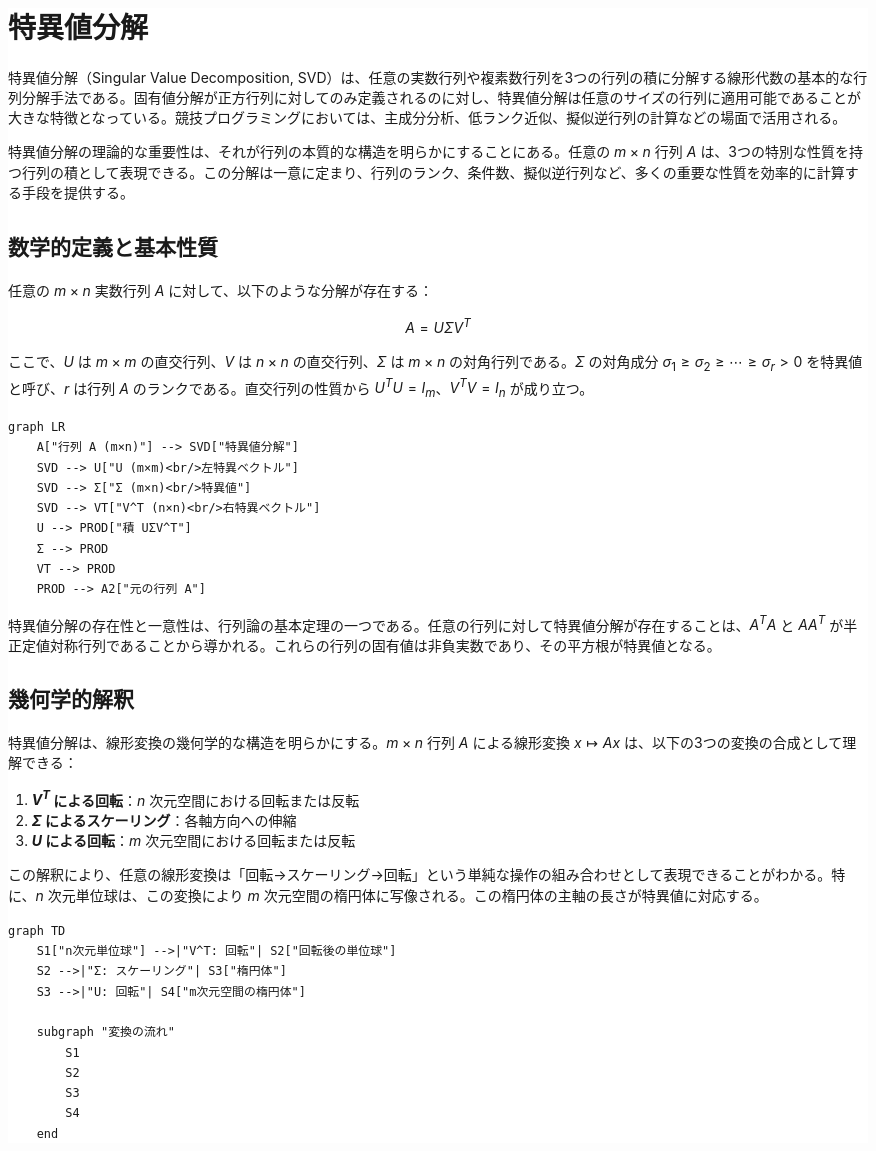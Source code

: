 # 特異値分解

特異値分解（Singular Value Decomposition, SVD）は、任意の実数行列や複素数行列を3つの行列の積に分解する線形代数の基本的な行列分解手法である。固有値分解が正方行列に対してのみ定義されるのに対し、特異値分解は任意のサイズの行列に適用可能であることが大きな特徴となっている。競技プログラミングにおいては、主成分分析、低ランク近似、擬似逆行列の計算などの場面で活用される。

特異値分解の理論的な重要性は、それが行列の本質的な構造を明らかにすることにある。任意の $m \times n$ 行列 $A$ は、3つの特別な性質を持つ行列の積として表現できる。この分解は一意に定まり、行列のランク、条件数、擬似逆行列など、多くの重要な性質を効率的に計算する手段を提供する。

## 数学的定義と基本性質

任意の $m \times n$ 実数行列 $A$ に対して、以下のような分解が存在する：

$$A = U\Sigma V^T$$

ここで、$U$ は $m \times m$ の直交行列、$V$ は $n \times n$ の直交行列、$\Sigma$ は $m \times n$ の対角行列である。$\Sigma$ の対角成分 $\sigma_1 \geq \sigma_2 \geq \cdots \geq \sigma_r > 0$ を特異値と呼び、$r$ は行列 $A$ のランクである。直交行列の性質から $U^TU = I_m$、$V^TV = I_n$ が成り立つ。

```mermaid
graph LR
    A["行列 A (m×n)"] --> SVD["特異値分解"]
    SVD --> U["U (m×m)<br/>左特異ベクトル"]
    SVD --> Σ["Σ (m×n)<br/>特異値"]
    SVD --> VT["V^T (n×n)<br/>右特異ベクトル"]
    U --> PROD["積 UΣV^T"]
    Σ --> PROD
    VT --> PROD
    PROD --> A2["元の行列 A"]
```

特異値分解の存在性と一意性は、行列論の基本定理の一つである。任意の行列に対して特異値分解が存在することは、$A^TA$ と $AA^T$ が半正定値対称行列であることから導かれる。これらの行列の固有値は非負実数であり、その平方根が特異値となる。

## 幾何学的解釈

特異値分解は、線形変換の幾何学的な構造を明らかにする。$m \times n$ 行列 $A$ による線形変換 $x \mapsto Ax$ は、以下の3つの変換の合成として理解できる：

1. **$V^T$ による回転**：$n$ 次元空間における回転または反転
2. **$\Sigma$ によるスケーリング**：各軸方向への伸縮
3. **$U$ による回転**：$m$ 次元空間における回転または反転

この解釈により、任意の線形変換は「回転→スケーリング→回転」という単純な操作の組み合わせとして表現できることがわかる。特に、$n$ 次元単位球は、この変換により $m$ 次元空間の楕円体に写像される。この楕円体の主軸の長さが特異値に対応する。

```mermaid
graph TD
    S1["n次元単位球"] -->|"V^T: 回転"| S2["回転後の単位球"]
    S2 -->|"Σ: スケーリング"| S3["楕円体"]
    S3 -->|"U: 回転"| S4["m次元空間の楕円体"]
    
    subgraph "変換の流れ"
        S1
        S2
        S3
        S4
    end
```


[^1]: Golub, G. H., & Kahan, W. (1965). "Calculating the singular values and pseudo-inverse of a matrix". Journal of the Society for Industrial and Applied Mathematics, Series B: Numerical Analysis, 2(2), 205-224.
[^2]: Eckart, C., & Young, G. (1936). "The approximation of one matrix by another of lower rank". Psychometrika, 1(3), 211-218.
[^3]: Lehoucq, R. B., Sorensen, D. C., & Yang, C. (1998). "ARPACK users' guide: solution of large-scale eigenvalue problems with implicitly restarted Arnoldi methods". SIAM.